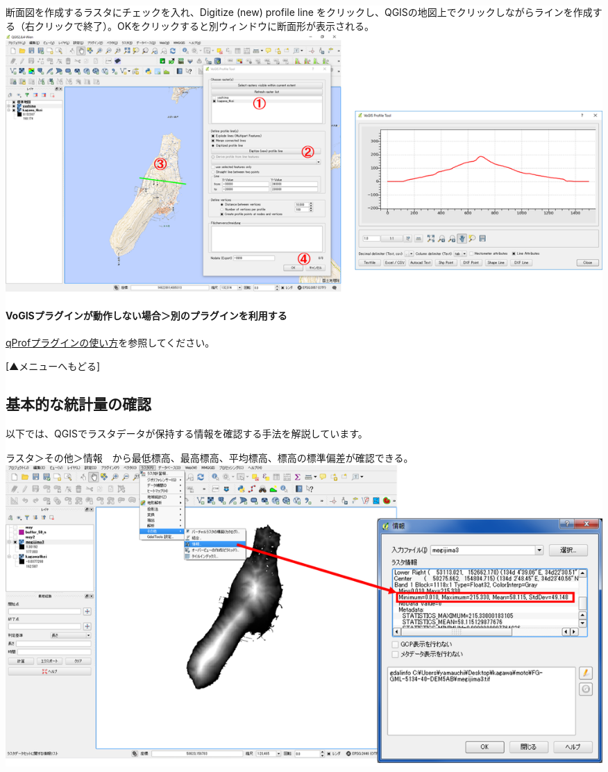 断面図を作成するラスタにチェックを入れ、Digitize (new) profile line をクリックし、QGISの地図上でクリックしながらラインを作成する（右クリックで終了）。OKをクリックすると別ウィンドウに断面形が表示される。
![断面図](pic_qgis2_8/15pic_22-2.png)

#### VoGISプラグインが動作しない場合＞別のプラグインを利用する
[qProfプラグインの使い方](https://github.com/gis-oer/seminar/tree/master/2017_07_csis#%E3%82%A8%E3%83%A9%E3%83%BC%E3%81%AE%E3%83%A1%E3%83%A2)を参照してください。

[▲メニューへもどる]

## 基本的な統計量の確認
以下では、QGISでラスタデータが保持する情報を確認する手法を解説しています。

ラスタ＞その他＞情報　から最低標高、最高標高、平均標高、標高の標準偏差が確認できる。
![基本統計量](pic_qgis2_8/15pic_23.png)
